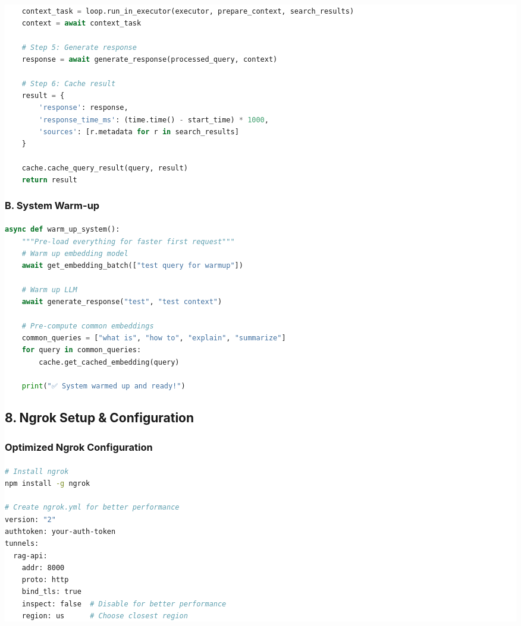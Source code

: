 ```python
    context_task = loop.run_in_executor(executor, prepare_context, search_results)
    context = await context_task
    
    # Step 5: Generate response
    response = await generate_response(processed_query, context)
    
    # Step 6: Cache result
    result = {
        'response': response,
        'response_time_ms': (time.time() - start_time) * 1000,
        'sources': [r.metadata for r in search_results]
    }
    
    cache.cache_query_result(query, result)
    return result
```

### **B. System Warm-up**
```python
async def warm_up_system():
    """Pre-load everything for faster first request"""
    # Warm up embedding model
    await get_embedding_batch(["test query for warmup"])
    
    # Warm up LLM
    await generate_response("test", "test context")
    
    # Pre-compute common embeddings
    common_queries = ["what is", "how to", "explain", "summarize"]
    for query in common_queries:
        cache.get_cached_embedding(query)
    
    print("✅ System warmed up and ready!")
```

## 8. Ngrok Setup & Configuration
### **Optimized Ngrok Configuration**
```bash
# Install ngrok
npm install -g ngrok

# Create ngrok.yml for better performance
version: "2"
authtoken: your-auth-token
tunnels:
  rag-api:
    addr: 8000
    proto: http
    bind_tls: true
    inspect: false  # Disable for better performance
    region: us      # Choose closest region
```
